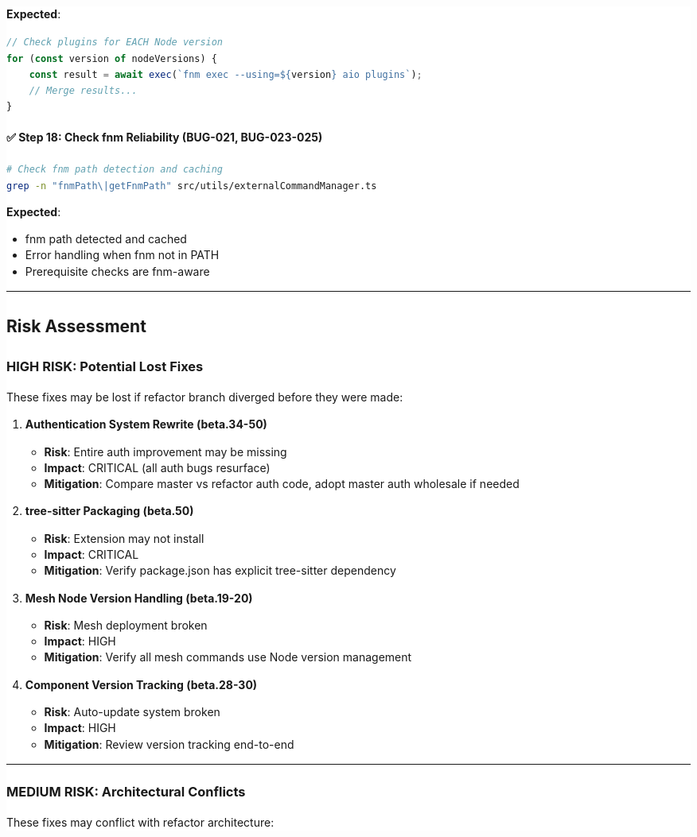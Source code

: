 **Expected**:
```typescript
// Check plugins for EACH Node version
for (const version of nodeVersions) {
    const result = await exec(`fnm exec --using=${version} aio plugins`);
    // Merge results...
}
```

#### ✅ Step 18: Check fnm Reliability (BUG-021, BUG-023-025)
```bash
# Check fnm path detection and caching
grep -n "fnmPath\|getFnmPath" src/utils/externalCommandManager.ts
```

**Expected**:
- fnm path detected and cached
- Error handling when fnm not in PATH
- Prerequisite checks are fnm-aware

---

## Risk Assessment

### HIGH RISK: Potential Lost Fixes

These fixes may be lost if refactor branch diverged before they were made:

1. **Authentication System Rewrite (beta.34-50)**
   - **Risk**: Entire auth improvement may be missing
   - **Impact**: CRITICAL (all auth bugs resurface)
   - **Mitigation**: Compare master vs refactor auth code, adopt master auth wholesale if needed

2. **tree-sitter Packaging (beta.50)**
   - **Risk**: Extension may not install
   - **Impact**: CRITICAL
   - **Mitigation**: Verify package.json has explicit tree-sitter dependency

3. **Mesh Node Version Handling (beta.19-20)**
   - **Risk**: Mesh deployment broken
   - **Impact**: HIGH
   - **Mitigation**: Verify all mesh commands use Node version management

4. **Component Version Tracking (beta.28-30)**
   - **Risk**: Auto-update system broken
   - **Impact**: HIGH
   - **Mitigation**: Review version tracking end-to-end

---

### MEDIUM RISK: Architectural Conflicts

These fixes may conflict with refactor architecture:
